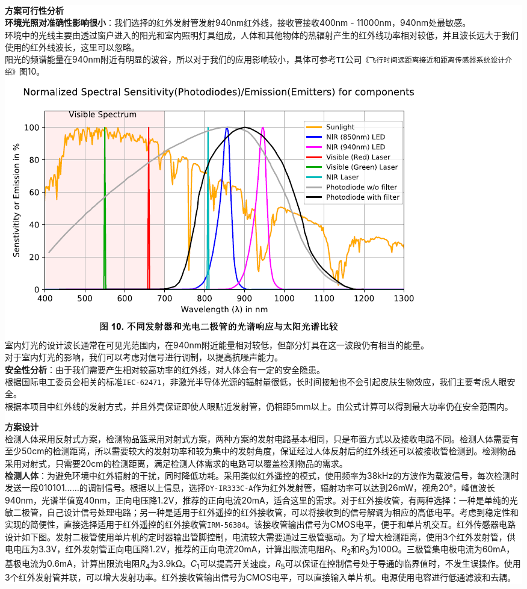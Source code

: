 **方案可行性分析**  
**环境光照对准确性影响很小**：我们选择的红外发射管发射940nm红外线，接收管接收400nm - 11000nm，940nm处最敏感。  
环境中的光线主要由透过窗户进入的阳光和室内照明灯具组成，人体和其他物体的热辐射产生的红外线功率相对较低，并且波长远大于我们使用的红外线波长，这里可以忽略。  
阳光的频谱能量在940nm附近有明显的波谷，所以对于我们的应用影响较小，具体可参考`TI`公司`《飞行时间远距离接近和距离传感器系统设计介绍》`图10。  
![SunInfrared](../Image/SunInfrared.png)  
室内灯光的设计波长通常在可见光范围内，在940nm附近能量相对较低，但部分灯具在这一波段仍有相当的能量。  
对于室内灯光的影响，我们可以考虑对信号进行调制，以提高抗噪声能力。  
**安全性分析**：由于我们需要产生相对较高功率的红外线，对人体会有一定的安全隐患。  
根据国际电工委员会相关的标准`IEC-62471`，非激光半导体光源的辐射量很低，长时间接触也不会引起皮肤生物效应，我们主要考虑人眼安全。  
根据本项目中红外线的发射方式，并且外壳保证即使人眼贴近发射管，仍相距5mm以上。由公式计算可以得到最大功率仍在安全范围内。  

**方案设计**  
检测人体采用反射式方案，检测物品篮采用对射式方案，两种方案的发射电路基本相同，只是布置方式以及接收电路不同。检测人体需要有至少50cm的检测距离，所以需要较大的发射功率和较为集中的发射角度，保证经过人体反射后的红外线还可以被接收管检测到。检测物品采用对射式，只需要20cm的检测距离，满足检测人体需求的电路可以覆盖检测物品的需求。  
**检测人体**：为避免环境中红外辐射的干扰，同时降低功耗。采用类似红外遥控的模式，使用频率为38kHz的方波作为载波信号，每次检测时发送一段010101……的调制信号。根据以上信息，选择`DY-IR333C-A`作为红外发射管，辐射功率可以达到26mW，视角20°，峰值波长940nm，光谱半值宽40nm，正向电压降1.2V，推荐的正向电流20mA，适合这里的需求。对于红外接收管，有两种选择：一种是单纯的光敏二极管，自己设计信号处理电路；另一种是适用于红外遥控的红外接收管，可以将接收到的信号解调为相应的高低电平。考虑到稳定性和实现的简便性，直接选择适用于红外遥控的红外接收管`IRM-56384`。该接收管输出信号为CMOS电平，便于和单片机交互。红外传感器电路设计如下图。发射二极管使用单片机的定时器输出管脚控制，电流较大需要通过三极管驱动。为了增大检测距离，使用3个红外发射管，供电电压为3.3V，红外发射管正向电压降1.2V，推荐的正向电流20mA，计算出限流电阻$R_1$、$R_2$和$R_3$为100Ω。三极管集电极电流为60mA，基极电流为0.6mA，计算出限流电阻$R_4$为3.9kΩ。$C_1$可以提高开关速度，$R_5$可以保证在控制信号处于导通的临界值时，不发生误操作。使用3个红外发射管并联，可以增大发射功率。红外接收管输出信号为CMOS电平，可以直接输入单片机。电源使用电容进行低通滤波和去耦。  